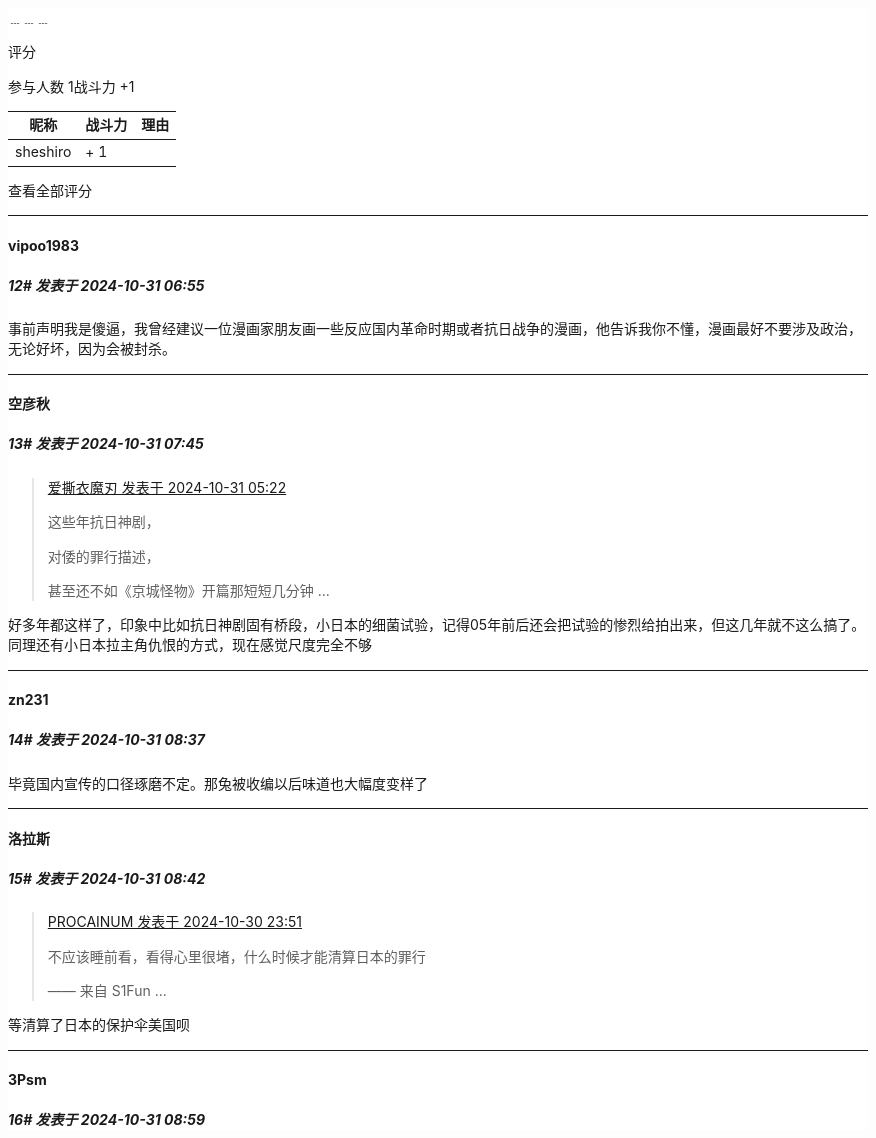 ﹍﹍﹍

评分

 参与人数 1战斗力 +1

|昵称|战斗力|理由|
|----|---|---|
| sheshiro| + 1||

查看全部评分

*****

####  vipoo1983  
##### 12#       发表于 2024-10-31 06:55

事前声明我是傻逼，我曾经建议一位漫画家朋友画一些反应国内革命时期或者抗日战争的漫画，他告诉我你不懂，漫画最好不要涉及政治，无论好坏，因为会被封杀。

*****

####  空彦秋  
##### 13#       发表于 2024-10-31 07:45

<blockquote><a href="httphttps://bbs.saraba1st.com/2b/forum.php?mod=redirect&amp;goto=findpost&amp;pid=66582410&amp;ptid=2205126" target="_blank">爱撕衣魔刃 发表于 2024-10-31 05:22</a>

这些年抗日神剧，

对倭的罪行描述，

甚至还不如《京城怪物》开篇那短短几分钟 ...</blockquote>
好多年都这样了，印象中比如抗日神剧固有桥段，小日本的细菌试验，记得05年前后还会把试验的惨烈给拍出来，但这几年就不这么搞了。同理还有小日本拉主角仇恨的方式，现在感觉尺度完全不够

*****

####  zn231  
##### 14#       发表于 2024-10-31 08:37

毕竟国内宣传的口径琢磨不定。那兔被收编以后味道也大幅度变样了

*****

####  洛拉斯  
##### 15#       发表于 2024-10-31 08:42

<blockquote><a href="httphttps://bbs.saraba1st.com/2b/forum.php?mod=redirect&amp;goto=findpost&amp;pid=66581860&amp;ptid=2205126" target="_blank">PROCAINUM 发表于 2024-10-30 23:51</a>

不应该睡前看，看得心里很堵，什么时候才能清算日本的罪行

—— 来自 S1Fun ...</blockquote>
等清算了日本的保护伞美国呗

*****

####  3Psm  
##### 16#       发表于 2024-10-31 08:59
